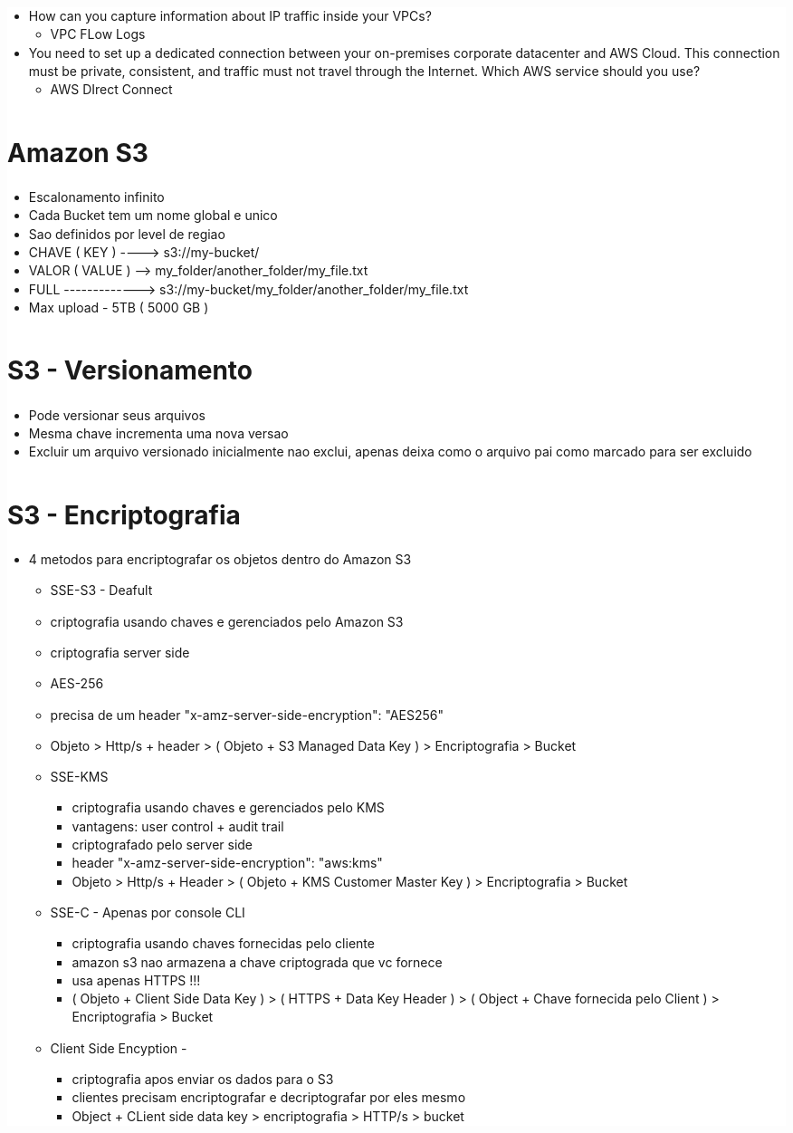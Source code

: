   - How can you capture information about IP traffic inside your VPCs?
    - VPC FLow Logs
  - You need to set up a dedicated connection between your on-premises corporate datacenter and AWS Cloud. This connection must be private, consistent, and traffic must not travel through the Internet. Which AWS service should you use?
      - AWS DIrect Connect 

# Amazon S3
  - Escalonamento infinito 
  - Cada Bucket tem um nome global e unico
  - Sao definidos por level de regiao
  - CHAVE ( KEY ) ----> s3://my-bucket/
  - VALOR ( VALUE ) --> my_folder/another_folder/my_file.txt
  - FULL -------------> s3://my-bucket/my_folder/another_folder/my_file.txt
  - Max upload - 5TB ( 5000 GB ) 

# S3 - Versionamento
  - Pode versionar seus arquivos
  - Mesma chave incrementa uma nova versao 
  - Excluir um arquivo versionado inicialmente nao exclui, apenas deixa como o arquivo pai como marcado para ser excluido

# S3 - Encriptografia
  - 4 metodos para encriptografar os objetos dentro do Amazon S3
    -  SSE-S3 - Deafult
      - criptografia usando chaves e gerenciados pelo Amazon S3
      - criptografia server side
      - AES-256
      - precisa de um header "x-amz-server-side-encryption": "AES256"
      - Objeto > Http/s + header >  ( Objeto + S3 Managed Data Key ) > Encriptografia > Bucket

    - SSE-KMS
      - criptografia usando chaves e gerenciados pelo KMS
      - vantagens: user control + audit trail
      - criptografado pelo server side
      - header "x-amz-server-side-encryption": "aws:kms"
      - Objeto > Http/s + Header > ( Objeto + KMS Customer Master Key ) > Encriptografia  > Bucket
    
    - SSE-C - Apenas por console CLI
      - criptografia usando chaves fornecidas pelo cliente
      - amazon s3 nao armazena a chave criptograda que vc fornece
      - usa apenas HTTPS !!!
      - ( Objeto + Client Side Data Key ) > ( HTTPS + Data Key Header )  >  ( Object + Chave fornecida pelo Client ) > Encriptografia > Bucket


    - Client Side Encyption - 
      - criptografia apos enviar os dados para o S3
      - clientes precisam encriptografar e decriptografar por eles mesmo
      - Object + CLient side data key > encriptografia > HTTP/s > bucket
